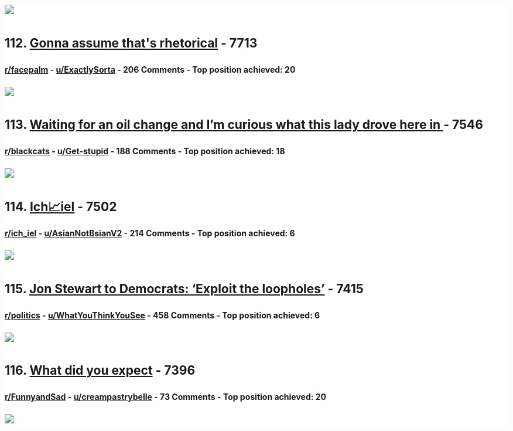 <a href="https://i.redd.it/yp2khf5ppr1e1.jpeg"><img src="https://b.thumbs.redditmedia.com/dLP4UHf4cOg4WlouGy4Ifs2TBSbfFEoV49Abk9aGXts.jpg"></img></a>

## 112. [Gonna assume that's rhetorical](http://reddit.com/r/facepalm/comments/1gv7vwy/gonna_assume_thats_rhetorical/) - 7713
#### [r/facepalm](http://reddit.com/r/facepalm) - [u/ExactlySorta](http://reddit.com/u/ExactlySorta) - 206 Comments - Top position achieved: 20

<a href="https://i.redd.it/wmnlgrvgax1e1.png"><img src="https://b.thumbs.redditmedia.com/863ZrDHhA4WvDvMhTFVG9lzO2i22vyMuAc3ym2U-Qis.jpg"></img></a>

## 113. [Waiting for an oil change and I’m curious what this lady drove here in ](http://reddit.com/r/blackcats/comments/1gvbwxp/waiting_for_an_oil_change_and_im_curious_what/) - 7546
#### [r/blackcats](http://reddit.com/r/blackcats) - [u/Get-stupid](http://reddit.com/u/Get-stupid) - 188 Comments - Top position achieved: 18

<a href="https://i.redd.it/xzw1z0mg5y1e1.jpeg"><img src="https://b.thumbs.redditmedia.com/1tf-xrKE-WxbmTAz0hYrr3Sv6Q0jdk0w4tHPhFnG8_E.jpg"></img></a>

## 114. [Ich📈iel](http://reddit.com/r/ich_iel/comments/1gus3ak/ichiel/) - 7502
#### [r/ich_iel](http://reddit.com/r/ich_iel) - [u/AsianNotBsianV2](http://reddit.com/u/AsianNotBsianV2) - 214 Comments - Top position achieved: 6

<a href="https://i.redd.it/ltc8jix3dt1e1.jpeg"><img src="https://b.thumbs.redditmedia.com/5dUVzK_wiH6mf2YWup3ym1VGK4BrVZs7xTlL3GSEziY.jpg"></img></a>

## 115. [Jon Stewart to Democrats: ‘Exploit the loopholes’](http://reddit.com/r/politics/comments/1gvdg7f/jon_stewart_to_democrats_exploit_the_loopholes/) - 7415
#### [r/politics](http://reddit.com/r/politics) - [u/WhatYouThinkYouSee](http://reddit.com/u/WhatYouThinkYouSee) - 458 Comments - Top position achieved: 6

<a href="https://www.theguardian.com/culture/2024/nov/19/jon-stewart-democrats-trump"><img src="https://b.thumbs.redditmedia.com/5mIH4BD1amKMK3dcjoy1m5B7VUmm6Cm0a9QaiQvbU1A.jpg"></img></a>

## 116. [What did you expect](http://reddit.com/r/FunnyandSad/comments/1gumwvv/what_did_you_expect/) - 7396
#### [r/FunnyandSad](http://reddit.com/r/FunnyandSad) - [u/creampastrybelle](http://reddit.com/u/creampastrybelle) - 73 Comments - Top position achieved: 20

<a href="https://i.redd.it/vwbigcqdtr1e1.png"><img src="https://b.thumbs.redditmedia.com/yxByYK2amcpU9r_muxqh82KNBVXJSIIkTf2O4nxq8Ag.jpg"></img></a>
